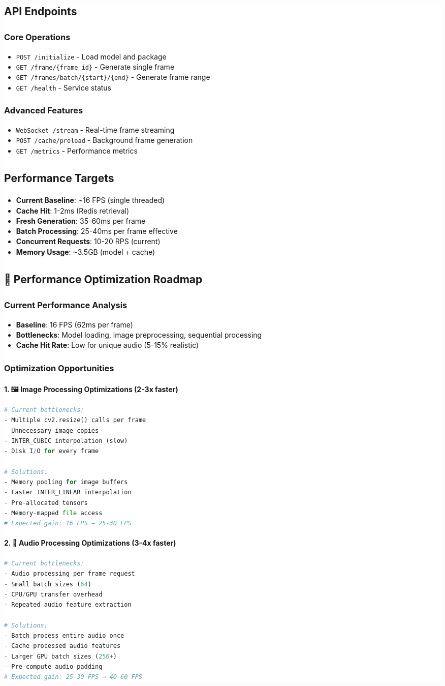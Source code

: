 ## API Endpoints

### Core Operations
- `POST /initialize` - Load model and package
- `GET /frame/{frame_id}` - Generate single frame
- `GET /frames/batch/{start}/{end}` - Generate frame range
- `GET /health` - Service status

### Advanced Features
- `WebSocket /stream` - Real-time frame streaming
- `POST /cache/preload` - Background frame generation
- `GET /metrics` - Performance metrics

## Performance Targets

- **Current Baseline**: ~16 FPS (single threaded)
- **Cache Hit**: 1-2ms (Redis retrieval)
- **Fresh Generation**: 35-60ms per frame
- **Batch Processing**: 25-40ms per frame effective
- **Concurrent Requests**: 10-20 RPS (current)
- **Memory Usage**: ~3.5GB (model + cache)

## 🚀 Performance Optimization Roadmap

### **Current Performance Analysis**
- **Baseline**: 16 FPS (62ms per frame)
- **Bottlenecks**: Model loading, image preprocessing, sequential processing
- **Cache Hit Rate**: Low for unique audio (5-15% realistic)

### **Optimization Opportunities**

#### **1. 🖼️ Image Processing Optimizations (2-3x faster)**
```python
# Current bottlenecks:
- Multiple cv2.resize() calls per frame
- Unnecessary image copies
- INTER_CUBIC interpolation (slow)
- Disk I/O for every frame

# Solutions:
- Memory pooling for image buffers
- Faster INTER_LINEAR interpolation  
- Pre-allocated tensors
- Memory-mapped file access
# Expected gain: 16 FPS → 25-30 FPS
```

#### **2. 🎵 Audio Processing Optimizations (3-4x faster)**
```python
# Current bottlenecks:
- Audio processing per frame request
- Small batch sizes (64)
- CPU/GPU transfer overhead
- Repeated audio feature extraction

# Solutions:
- Batch process entire audio once
- Cache processed audio features
- Larger GPU batch sizes (256+)
- Pre-compute audio padding
# Expected gain: 25-30 FPS → 40-60 FPS
```